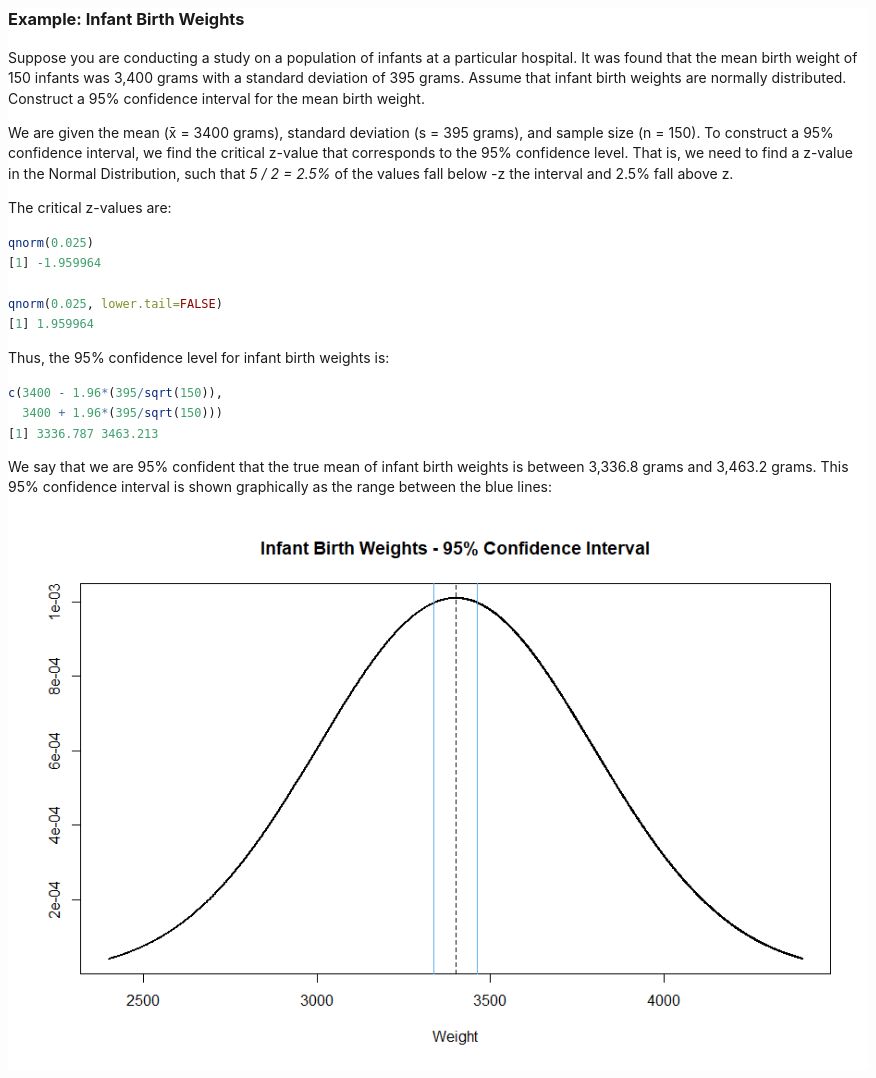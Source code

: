 ### Example: Infant Birth Weights

Suppose you are conducting a study on a population of infants at a particular hospital. It was found that the mean birth weight of 150 infants was 3,400 grams with a standard deviation of 395 grams. Assume that infant birth weights are normally distributed. Construct a 95% confidence interval for the mean birth weight.

We are given the mean (x̄ = 3400 grams), standard deviation (s = 395 grams), and sample size (n = 150). To construct a 95% confidence interval, we find the critical z-value that corresponds to the 95% confidence level. That is, we need to find a z-value in the Normal Distribution, such that *5 / 2 = 2.5%* of the values fall below -z the interval and 2.5% fall above z.

The critical z-values are:

```R
qnorm(0.025)
[1] -1.959964

qnorm(0.025, lower.tail=FALSE)
[1] 1.959964
```

Thus, the 95% confidence level for infant birth weights is:

```R
c(3400 - 1.96*(395/sqrt(150)),
  3400 + 1.96*(395/sqrt(150)))
[1] 3336.787 3463.213
```

We say that we are 95% confident that the true mean of infant birth weights is between 3,336.8 grams and 3,463.2 grams. This 95% confidence interval is shown graphically as the range between the blue lines:

![Visualization of 95% confidence interval for infant birth weights](/Course-Content/Images/infant-birth-weight-example-95-confidence.png)

